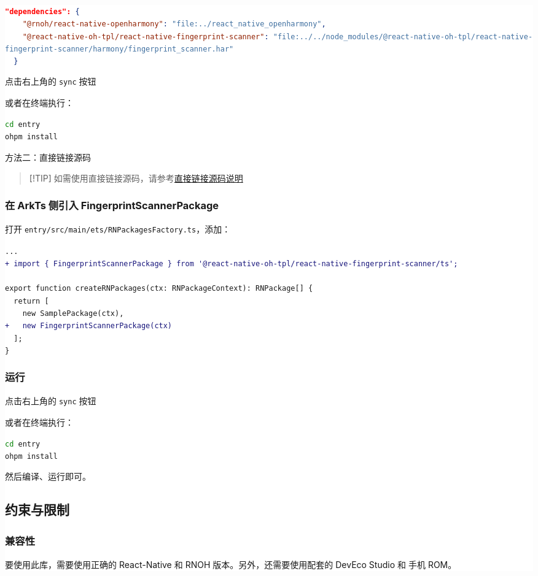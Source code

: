 ```json
"dependencies": {
    "@rnoh/react-native-openharmony": "file:../react_native_openharmony",
    "@react-native-oh-tpl/react-native-fingerprint-scanner": "file:../../node_modules/@react-native-oh-tpl/react-native-fingerprint-scanner/harmony/fingerprint_scanner.har"
  }
```

点击右上角的 `sync` 按钮

或者在终端执行：

```bash
cd entry
ohpm install
```
方法二：直接链接源码

> [!TIP] 如需使用直接链接源码，请参考[直接链接源码说明](/zh-cn/link-source-code.md)

### 在 ArkTs 侧引入 FingerprintScannerPackage


打开 `entry/src/main/ets/RNPackagesFactory.ts`，添加：

```diff
...
+ import { FingerprintScannerPackage } from '@react-native-oh-tpl/react-native-fingerprint-scanner/ts';

export function createRNPackages(ctx: RNPackageContext): RNPackage[] {
  return [
    new SamplePackage(ctx),
+   new FingerprintScannerPackage(ctx)
  ];
}
```

### 运行

点击右上角的 `sync` 按钮

或者在终端执行：

```bash
cd entry
ohpm install
```

然后编译、运行即可。

## 约束与限制

### 兼容性

要使用此库，需要使用正确的 React-Native 和 RNOH 版本。另外，还需要使用配套的 DevEco Studio 和 手机 ROM。
